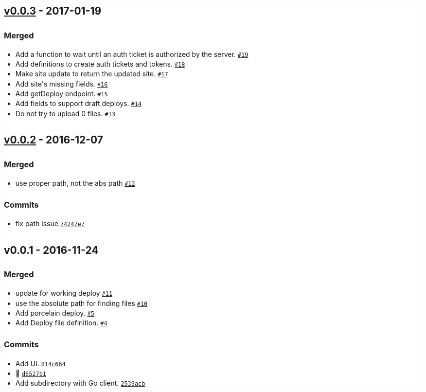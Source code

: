 ## [v0.0.3](https://github.com/netlify/open-api/compare/v0.0.2...v0.0.3) - 2017-01-19

### Merged

- Add a function to wait until an auth ticket is authorized by the server. [`#19`](https://github.com/netlify/open-api/pull/19)
- Add definitions to create auth tickets and tokens. [`#18`](https://github.com/netlify/open-api/pull/18)
- Make site update to return the updated site. [`#17`](https://github.com/netlify/open-api/pull/17)
- Add site's missing fields. [`#16`](https://github.com/netlify/open-api/pull/16)
- Add getDeploy endpoint. [`#15`](https://github.com/netlify/open-api/pull/15)
- Add fields to support draft deploys. [`#14`](https://github.com/netlify/open-api/pull/14)
- Do not try to upload 0 files. [`#13`](https://github.com/netlify/open-api/pull/13)

## [v0.0.2](https://github.com/netlify/open-api/compare/v0.0.1...v0.0.2) - 2016-12-07

### Merged

- use proper path, not the abs path [`#12`](https://github.com/netlify/open-api/pull/12)

### Commits

- fix path issue [`74247e7`](https://github.com/netlify/open-api/commit/74247e71fe0e4c0e1d0b5bbc9ef6a2a540699347)

## v0.0.1 - 2016-11-24

### Merged

- update for working deploy [`#11`](https://github.com/netlify/open-api/pull/11)
- use the absolute path for finding files [`#10`](https://github.com/netlify/open-api/pull/10)
- Add porcelain deploy. [`#5`](https://github.com/netlify/open-api/pull/5)
- Add Deploy file definition. [`#4`](https://github.com/netlify/open-api/pull/4)

### Commits

- Add UI. [`814c664`](https://github.com/netlify/open-api/commit/814c664d4f6379b1664a070c76b6bb37606f79ab)
- :sunrise: [`d6527b1`](https://github.com/netlify/open-api/commit/d6527b143e12640e81eff4124cbd9bf4db18c480)
- Add subdirectory with Go client. [`2539acb`](https://github.com/netlify/open-api/commit/2539acb834a1301ef757ecc21f72d8236ef68d92)
